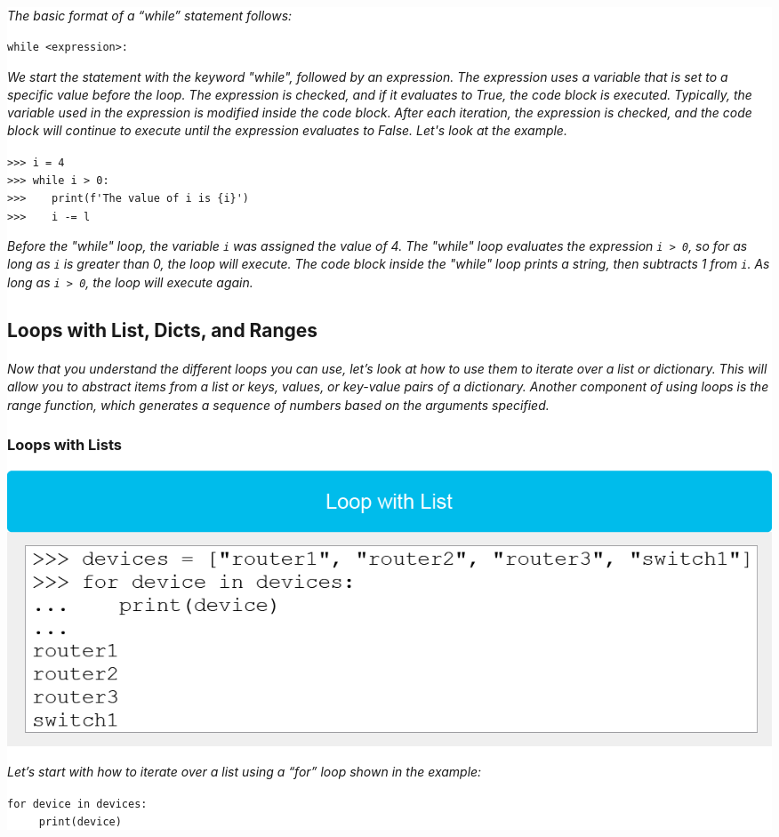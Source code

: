 *The basic format of a “while” statement follows:*

```
while <expression>:
```

*We start the statement with the keyword "while", followed by an expression. The expression uses a variable that is set to a specific value before the loop. The expression is checked, and if it evaluates to True, the code block is executed. Typically, the variable used in the expression is modified inside the code block. After each iteration, the expression is checked, and the code block will continue to execute until the expression evaluates to False. Let's look at the example.*

```
>>> i = 4
>>> while i > 0:
>>>    print(f'The value of i is {i}')
>>>    i -= l
```

*Before the "while" loop, the variable ```i``` was assigned the value of 4. The "while" loop evaluates the expression ```i > 0```, so for as long as ```i``` is greater than 0, the loop will execute. The code block inside the "while" loop prints a string, then subtracts 1 from ```i```. As long as ```i > 0```, the loop will execute again.*

## Loops with List, Dicts, and Ranges

*Now that you understand the different loops you can use, let’s look at how to use them to iterate over a list or dictionary. This will allow you to abstract items from a list or keys, values, or key-value pairs of a dictionary. Another component of using loops is the range function, which generates a sequence of numbers based on the arguments specified.*

### Loops with Lists

![Loops with Lists](https://raw.githubusercontent.com/PurityControl7/PRNE/refs/heads/root/images/loop_with_list.png)

*Let’s start with how to iterate over a list using a “for” loop shown in the example:*

```
for device in devices: 
     print(device)
```
